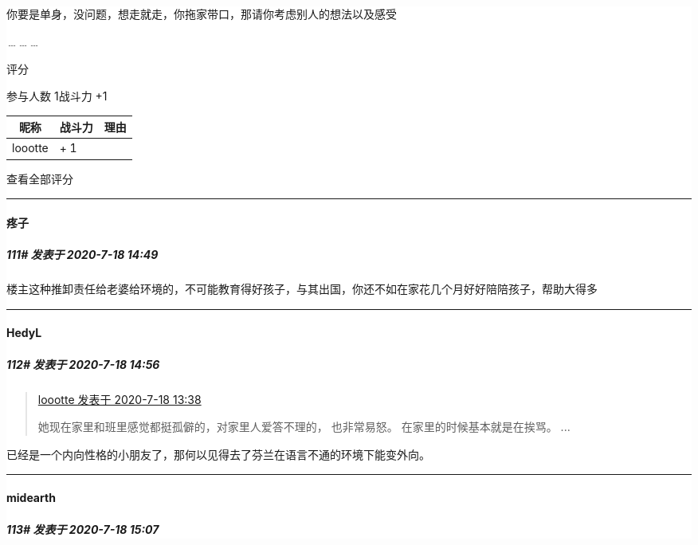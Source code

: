 你要是单身，没问题，想走就走，你拖家带口，那请你考虑别人的想法以及感受



﹍﹍﹍

评分





 参与人数 1战斗力 +1

|昵称|战斗力|理由|
|----|---|---|
| loootte| + 1||



查看全部评分






*****

####  疼子  
##### 111#       发表于 2020-7-18 14:49




楼主这种推卸责任给老婆给环境的，不可能教育得好孩子，与其出国，你还不如在家花几个月好好陪陪孩子，帮助大得多







*****

####  HedyL  
##### 112#       发表于 2020-7-18 14:56



<blockquote><a href="httphttps://bbs.saraba1st.com/2b/forum.php?mod=redirect&amp;goto=findpost&amp;pid=48142727&amp;ptid=1947599" target="_blank">loootte 发表于 2020-7-18 13:38</a>

她现在家里和班里感觉都挺孤僻的，对家里人爱答不理的， 也非常易怒。 在家里的时候基本就是在挨骂。 ...</blockquote>
已经是一个内向性格的小朋友了，那何以见得去了芬兰在语言不通的环境下能变外向。







*****

####  midearth  
##### 113#       发表于 2020-7-18 15:07

